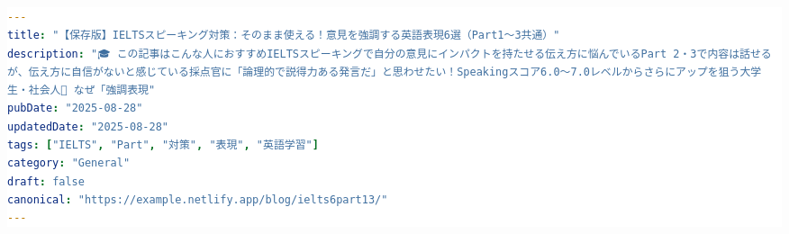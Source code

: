 ```yaml
---
title: "【保存版】IELTSスピーキング対策：そのまま使える！意見を強調する英語表現6選（Part1〜3共通）"
description: "🎓 この記事はこんな人におすすめIELTSスピーキングで自分の意見にインパクトを持たせる伝え方に悩んでいるPart 2・3で内容は話せるが、伝え方に自信がないと感じている採点官に「論理的で説得力ある発言だ」と思わせたい！Speakingスコア6.0〜7.0レベルからさらにアップを狙う大学生・社会人🔑 なぜ「強調表現"
pubDate: "2025-08-28"
updatedDate: "2025-08-28"
tags: ["IELTS", "Part", "対策", "表現", "英語学習"]
category: "General"
draft: false
canonical: "https://example.netlify.app/blog/ielts6part13/"
---
```

